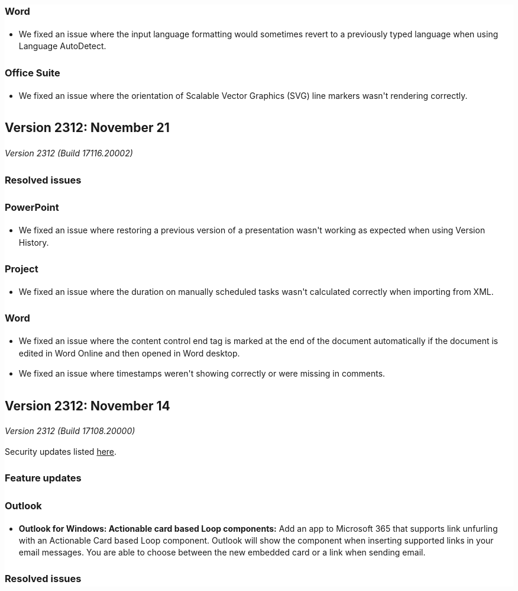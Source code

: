 ### Word

- We fixed an issue where the input language formatting would sometimes revert to a previously typed language when using Language AutoDetect.

### Office Suite

- We fixed an issue where the orientation of Scalable Vector Graphics (SVG) line markers wasn't rendering correctly.

[//]: # (DO NOT REMOVE BUGDETAILS CONTENT END)

## Version 2312: November 21

*Version 2312 (Build 17116.20002)*

[//]: # (DO NOT REMOVE BUGDETAILS CONTENT START)

### Resolved issues

### PowerPoint

- We fixed an issue where restoring a previous version of a presentation wasn't working as expected when using Version History.

### Project

- We fixed an issue where the duration on manually scheduled tasks wasn't calculated correctly when importing from XML.

### Word

- We fixed an issue where the content control end tag is marked at the end of the document automatically if the document is edited in Word Online and then opened in Word desktop.

- We fixed an issue where timestamps weren't showing correctly or were missing in comments.

[//]: # (DO NOT REMOVE BUGDETAILS CONTENT END)

## Version 2312: November 14

*Version 2312 (Build 17108.20000)*

Security updates listed [here](microsoft365-apps-security-updates.md).

[//]: # (DO NOT REMOVE FEATUREDETAILS CONTENT START)

### Feature updates

### Outlook

- **Outlook for Windows: Actionable card based Loop components:** Add an app to Microsoft 365 that supports link unfurling with an Actionable Card based Loop component.  Outlook will show the component when inserting supported links in your email messages. You are able to choose between the new embedded card or a link when sending email.

[//]: # (DO NOT REMOVE FEATUREDETAILS CONTENT END)

[//]: # (DO NOT REMOVE BUGDETAILS CONTENT START)

### Resolved issues


[//]: # (DO NOT REMOVE)
[//]: # (DO NOT REMOVE)